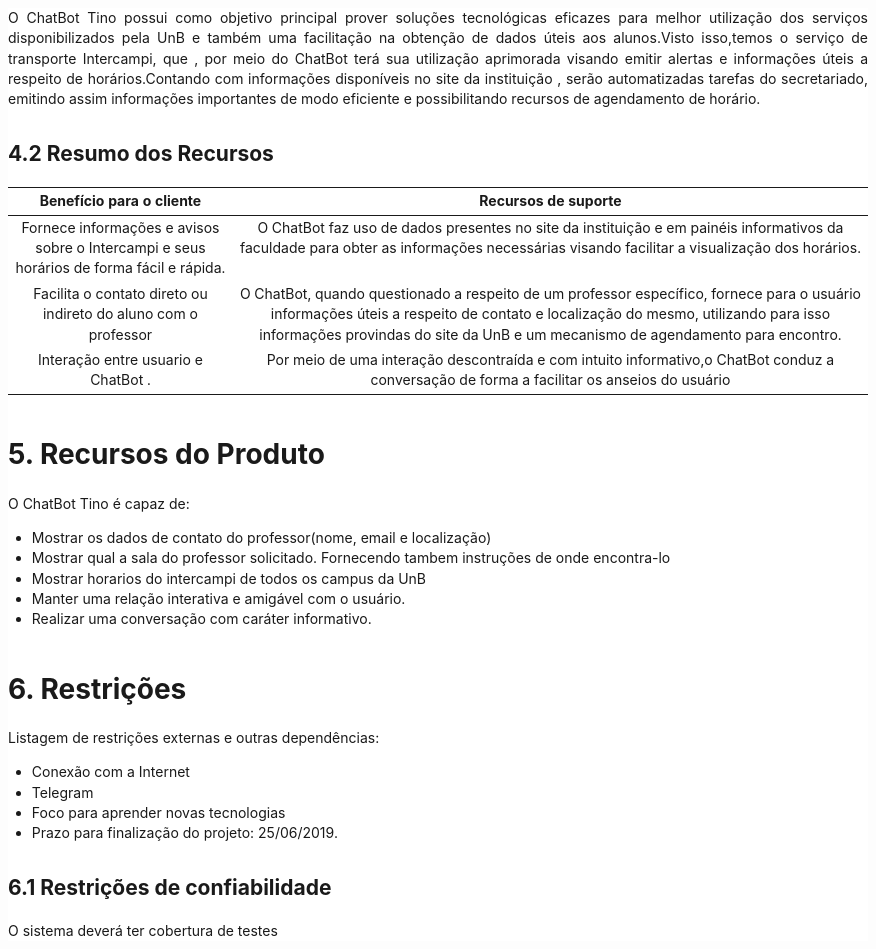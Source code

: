 <p align = "justify">O ChatBot Tino possui como objetivo principal prover soluções tecnológicas eficazes para melhor utilização dos serviços disponibilizados pela UnB e também uma facilitação na obtenção de dados úteis aos alunos.Visto isso,temos o serviço de transporte Intercampi, que , por meio do ChatBot terá sua  utilização aprimorada visando emitir alertas e informações úteis a respeito de horários.Contando  com informações disponíveis no site da instituição , serão automatizadas tarefas do secretariado, emitindo assim informações importantes de modo eficiente e possibilitando recursos de agendamento de horário.</p>

## 4.2 Resumo dos Recursos

| Benefício para o cliente | Recursos de suporte |
|:------------------------:|:-------------------:|
|Fornece informações e avisos sobre o Intercampi e seus horários de forma fácil e rápida. |O ChatBot faz uso de dados presentes no site da instituição e em painéis informativos da faculdade para obter as informações necessárias visando facilitar a visualização dos horários.|
| Facilita o contato direto ou indireto do aluno com o professor |O ChatBot, quando questionado a respeito de um professor específico, fornece para o usuário informações úteis a respeito de contato e localização do mesmo, utilizando para isso informações provindas do site da UnB e um mecanismo de agendamento para encontro. |
| Interação entre usuario e ChatBot .| Por meio de uma interação descontraída e com intuito informativo,o ChatBot conduz a conversação de forma a facilitar os anseios do usuário |


# 5. Recursos do Produto

O ChatBot Tino é capaz de:

<html>
<ul>
<li>Mostrar os dados de contato  do professor(nome, email e localização)</li>
<li>Mostrar qual a sala do professor solicitado. Fornecendo tambem instruções de onde encontra-lo</li>
<li>Mostrar horarios do intercampi de todos os campus da UnB</li>
<li>Manter uma relação interativa e amigável com o usuário.</li>
<li>Realizar uma conversação com caráter informativo.</li>

</ul>
</html>

# 6. Restrições
</p align = "justify">Listagem de restrições externas e outras dependências:</p>

<html>
<ul>
<li>Conexão com a Internet</li>
<li>Telegram</li>
<li>Foco para aprender novas tecnologias</li>
<li>Prazo para finalização do projeto: 25/06/2019.</li>
</ul>
</html>


## 6.1 Restrições de confiabilidade

<p align = "justify">O sistema deverá ter cobertura de testes </p>

